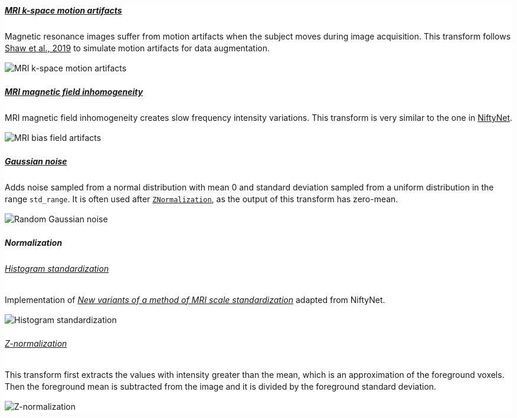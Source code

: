 ##### [MRI k-space motion artifacts](torchio/transforms/random_motion.py)

Magnetic resonance images suffer from motion artifacts when the subject moves
during image acquisition. This transform follows
[Shaw et al., 2019](http://proceedings.mlr.press/v102/shaw19a.html) to
simulate motion artifacts for data augmentation.

![MRI k-space motion artifacts](https://raw.githubusercontent.com/fepegar/torchio/master/images/random_motion.gif)


##### [MRI magnetic field inhomogeneity](torchio/transforms/random_bias_field.py)

MRI magnetic field inhomogeneity creates slow frequency intensity variations.
This transform is very similar to the one in
[NiftyNet](https://niftynet.readthedocs.io/en/dev/niftynet.layer.rand_bias_field.html).

![MRI bias field artifacts](https://raw.githubusercontent.com/fepegar/torchio/master/images/random_bias_field.gif)


##### [Gaussian noise](torchio/transforms/random_noise.py)

Adds noise sampled from a normal distribution with mean 0 and standard
deviation sampled from a uniform distribution in the range `std_range`.
It is often used after [`ZNormalization`](#z-normalization), as the output of
this transform has zero-mean.

![Random Gaussian noise](https://raw.githubusercontent.com/fepegar/torchio/master/images/random_noise.gif)


##### Normalization

###### [Histogram standardization](torchio/transforms/histogram_standardization.py)

Implementation of
[*New variants of a method of MRI scale standardization*](https://ieeexplore.ieee.org/document/836373)
adapted from NiftyNet.

![Histogram standardization](https://raw.githubusercontent.com/fepegar/torchio/master/images/histogram_standardization.png)


###### [Z-normalization](torchio/transforms/z_normalization.py)

This transform first extracts the values with intensity greater than the mean,
which is an approximation of the foreground voxels.
Then the foreground mean is subtracted from the image and it is divided by the
foreground standard deviation.

![Z-normalization](https://raw.githubusercontent.com/fepegar/torchio/master/images/z_normalization.png)



